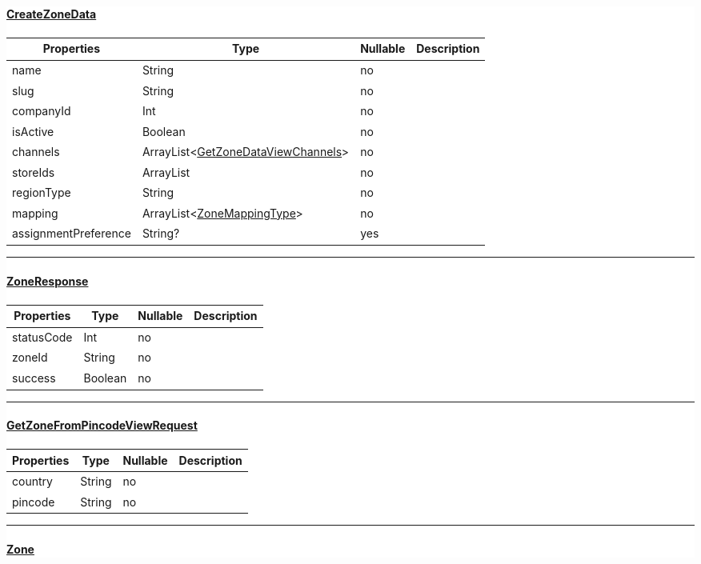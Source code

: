  
 #### [CreateZoneData](#CreateZoneData)

 | Properties | Type | Nullable | Description |
 | ---------- | ---- | -------- | ----------- |
 | name | String |  no  |  |
 | slug | String |  no  |  |
 | companyId | Int |  no  |  |
 | isActive | Boolean |  no  |  |
 | channels | ArrayList<[GetZoneDataViewChannels](#GetZoneDataViewChannels)> |  no  |  |
 | storeIds | ArrayList<Int> |  no  |  |
 | regionType | String |  no  |  |
 | mapping | ArrayList<[ZoneMappingType](#ZoneMappingType)> |  no  |  |
 | assignmentPreference | String? |  yes  |  |

---


 
 
 #### [ZoneResponse](#ZoneResponse)

 | Properties | Type | Nullable | Description |
 | ---------- | ---- | -------- | ----------- |
 | statusCode | Int |  no  |  |
 | zoneId | String |  no  |  |
 | success | Boolean |  no  |  |

---


 
 
 #### [GetZoneFromPincodeViewRequest](#GetZoneFromPincodeViewRequest)

 | Properties | Type | Nullable | Description |
 | ---------- | ---- | -------- | ----------- |
 | country | String |  no  |  |
 | pincode | String |  no  |  |

---


 
 
 #### [Zone](#Zone)
